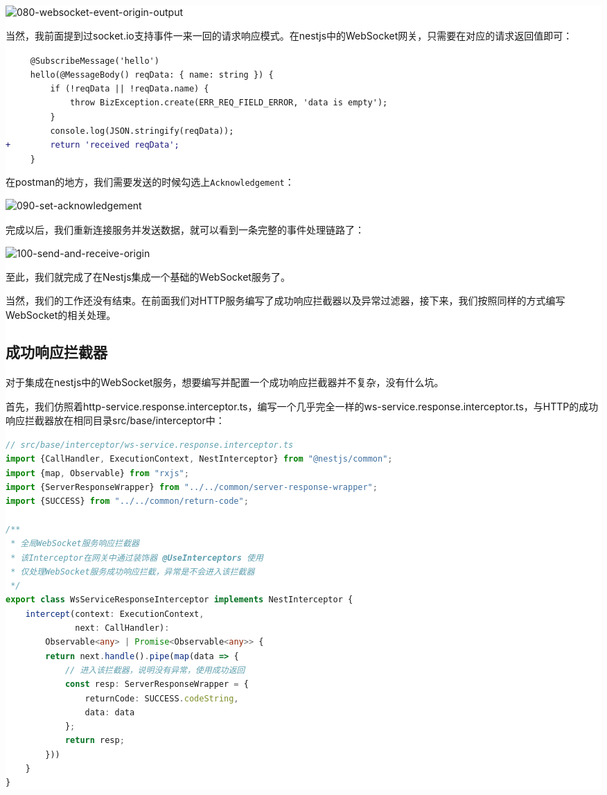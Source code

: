 ![080-websocket-event-origin-output](https://src-1252109805.cos.ap-chengdu.myqcloud.com/images/post/2022-11-22/080-websocket-event-origin-output.png)

当然，我前面提到过socket.io支持事件一来一回的请求响应模式。在nestjs中的WebSocket网关，只需要在对应的请求返回值即可：

```diff
     @SubscribeMessage('hello')
     hello(@MessageBody() reqData: { name: string }) {
         if (!reqData || !reqData.name) {
             throw BizException.create(ERR_REQ_FIELD_ERROR, 'data is empty');
         }
         console.log(JSON.stringify(reqData));
+        return 'received reqData';
     }
```

在postman的地方，我们需要发送的时候勾选上`Acknowledgement`：

![090-set-acknowledgement](https://src-1252109805.cos.ap-chengdu.myqcloud.com/images/post/2022-11-22/090-set-acknowledgement.png)

完成以后，我们重新连接服务并发送数据，就可以看到一条完整的事件处理链路了：

![100-send-and-receive-origin](https://src-1252109805.cos.ap-chengdu.myqcloud.com/images/post/2022-11-22/100-send-and-receive-origin.png)

至此，我们就完成了在Nestjs集成一个基础的WebSocket服务了。

当然，我们的工作还没有结束。在前面我们对HTTP服务编写了成功响应拦截器以及异常过滤器，接下来，我们按照同样的方式编写WebSocket的相关处理。

## 成功响应拦截器

对于集成在nestjs中的WebSocket服务，想要编写并配置一个成功响应拦截器并不复杂，没有什么坑。

首先，我们仿照着http-service.response.interceptor.ts，编写一个几乎完全一样的ws-service.response.interceptor.ts，与HTTP的成功响应拦截器放在相同目录src/base/interceptor中：

```typescript
// src/base/interceptor/ws-service.response.interceptor.ts
import {CallHandler, ExecutionContext, NestInterceptor} from "@nestjs/common";
import {map, Observable} from "rxjs";
import {ServerResponseWrapper} from "../../common/server-response-wrapper";
import {SUCCESS} from "../../common/return-code";

/**
 * 全局WebSocket服务响应拦截器
 * 该Interceptor在网关中通过装饰器 @UseInterceptors 使用
 * 仅处理WebSocket服务成功响应拦截，异常是不会进入该拦截器
 */
export class WsServiceResponseInterceptor implements NestInterceptor {
    intercept(context: ExecutionContext,
              next: CallHandler):
        Observable<any> | Promise<Observable<any>> {
        return next.handle().pipe(map(data => {
            // 进入该拦截器，说明没有异常，使用成功返回
            const resp: ServerResponseWrapper = {
                returnCode: SUCCESS.codeString,
                data: data
            };
            return resp;
        }))
    }
}

```
